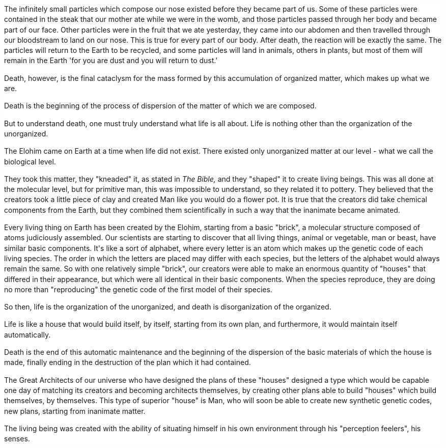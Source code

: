 The infinitely small particles which compose our nose existed before they became part of us. Some of these particles were contained in the steak that our mother ate while we were in the womb, and those particles passed through her body and became part of our face. Other particles were in the fruit that we ate yesterday, they came into our abdomen and then travelled through our bloodstream to land on our nose. This is true for every part of our body. After death, the reaction will be exactly the same. The particles will return to the Earth to be recycled, and some particles will land in animals, others in plants, but most of them will remain in the Earth 'for you are dust and you will return to dust.'

Death, however, is the final cataclysm for the mass formed by this accumulation of organized matter, which makes up what we are.

Death is the beginning of the process of dispersion of the matter of which we are composed.

But to understand death, one must truly understand what life is all about. Life is nothing other than the organization of the unorganized.

The Elohim came on Earth at a time when life did not exist. There existed only unorganized matter at our level - what we call the biological level.

They took this matter, they "kneaded" it, as stated in *The Bible,* and they "shaped" it to create living beings. This was all done at the molecular level, but for primitive man, this was impossible to understand, so they related it to pottery. They believed that the creators took a little piece of clay and created Man like you would do a flower pot. It is true that the creators did take chemical components from the Earth, but they combined them scientifically in such a way that the inanimate became animated.

Every living thing on Earth has been created by the Elohim, starting from a basic "brick", a molecular structure composed of atoms judiciously assembled. Our scientists are starting to discover that all living things, animal or vegetable, man or beast, have similar basic components. It's like a sort of alphabet, where every letter is an atom which makes up the genetic code of each living species. The order in which the letters are placed may differ with each species, but the letters of the alphabet would always remain the same. So with one relatively simple "brick", our creators were able to make an enormous quantity of "houses" that differed in their appearance, but which were all identical in their basic components. When the species reproduce, they are doing no more than "reproducing" the genetic code of the first model of their species.

So then, life is the organization of the unorganized, and death is disorganization of the organized.

Life is like a house that would build itself, by itself, starting from its own plan, and furthermore, it would maintain itself automatically.

Death is the end of this automatic maintenance and the beginning of the dispersion of the basic materials of which the house is made, finally ending in the destruction of the plan which it had contained.

The Great Architects of our universe who have designed the plans of these "houses" designed a type which would be capable one day of matching its creators and becoming architects themselves, by creating other plans able to build "houses" which build themselves, by themselves. This type of superior "house" is Man, who will soon be able to create new synthetic genetic codes, new plans, starting from inanimate matter.

The living being was created with the ability of situating himself in his own environment through his "perception feelers", his senses.
